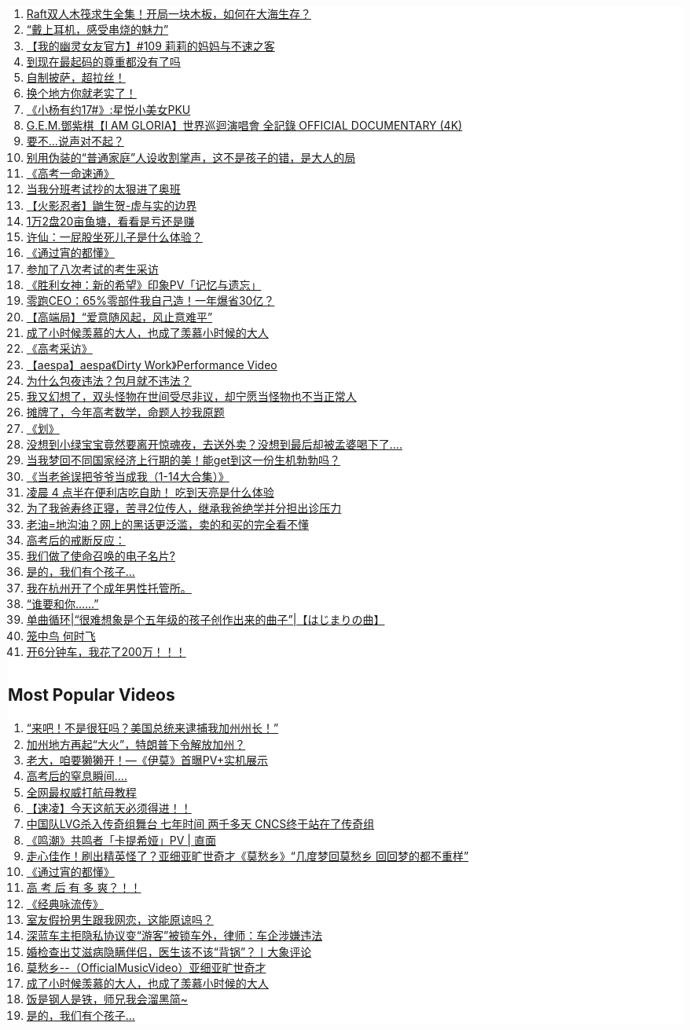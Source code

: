 1. [Raft双人木筏求生全集！开局一块木板，如何在大海生存？](https://www.bilibili.com/video/BV1EDT3zYE9o)
1. [“戴上耳机，感受串烧的魅力”](https://www.bilibili.com/video/BV1QUT5zhEju)
1. [【我的幽灵女友官方】#109 莉莉的妈妈与不速之客](https://www.bilibili.com/video/BV16eTqzgEYY)
1. [到现在最起码的尊重都没有了吗](https://www.bilibili.com/video/BV1gKTyzkEV5)
1. [自制披萨，超拉丝！](https://www.bilibili.com/video/BV1n6TuzaEsR)
1. [换个地方你就老实了！](https://www.bilibili.com/video/BV1piTTz4Ej4)
1. [《小杨有约17#》:星悦小美女PKU](https://www.bilibili.com/video/BV1T3TyzuEpj)
1. [G.E.M.鄧紫棋【I AM GLORIA】世界巡迴演唱會 全記錄 OFFICIAL DOCUMENTARY (4K)](https://www.bilibili.com/video/BV1bvTLzFEhc)
1. [要不…说声对不起？](https://www.bilibili.com/video/BV1e6TyzJE2J)
1. [别用伪装的“普通家庭”人设收割掌声，这不是孩子的错，是大人的局](https://www.bilibili.com/video/BV1FcTTzHEvg)
1. [《高考一命速通》](https://www.bilibili.com/video/BV1nmTRzsEMJ)
1. [当我分班考试抄的太狠进了奥班](https://www.bilibili.com/video/BV1gXT5zfEfS)
1. [【火影忍者】鼬生贺-虚与实的边界](https://www.bilibili.com/video/BV1P6TRzFE4L)
1. [1万2盘20亩鱼塘，看看是亏还是赚](https://www.bilibili.com/video/BV1ppTYzwE8P)
1. [许仙：一屁股坐死儿子是什么体验？](https://www.bilibili.com/video/BV11UTKzbEWA)
1. [《通过宵的都懂》](https://www.bilibili.com/video/BV1wwTezvE5j)
1. [参加了八次考试的考生采访](https://www.bilibili.com/video/BV1AHTyzaECM)
1. [《胜利女神：新的希望》印象PV「记忆与遗忘」](https://www.bilibili.com/video/BV1ShTezyEVs)
1. [零跑CEO：65%零部件我自己造！一年爆省30亿？](https://www.bilibili.com/video/BV1kCTeziEK8)
1. [【高端局】“爱意随风起，风止意难平”](https://www.bilibili.com/video/BV1AFT3zBEcr)
1. [成了小时候羡慕的大人，也成了羡慕小时候的大人](https://www.bilibili.com/video/BV1xYTCzNExo)
1. [《高考采访》](https://www.bilibili.com/video/BV1FuTizBEU5)
1. [【aespa】aespa《Dirty Work》Performance Video](https://www.bilibili.com/video/BV1PaTXzoEbw)
1. [为什么包夜违法？包月就不违法？](https://www.bilibili.com/video/BV1WXTQzWE3c)
1. [我又幻想了，双头怪物在世间受尽非议，却宁愿当怪物也不当正常人](https://www.bilibili.com/video/BV1JYTUz6E7P)
1. [摊牌了，今年高考数学，命题人抄我原题](https://www.bilibili.com/video/BV165TSzrEgk)
1. [《划》](https://www.bilibili.com/video/BV1WqTuzeEzK)
1. [没想到小绿宝宝竟然要离开惊魂夜，去送外卖？没想到最后却被孟婆喝下了....](https://www.bilibili.com/video/BV1eET1zpEV1)
1. [当我梦回不同国家经济上行期的美！能get到这一份生机勃勃吗？](https://www.bilibili.com/video/BV1EhTYzdE3P)
1. [《当老爸误把爷爷当成我（1-14大合集）》](https://www.bilibili.com/video/BV1SQT5zbEJ6)
1. [凌晨 4 点半在便利店吃自助！ 吃到天亮是什么体验](https://www.bilibili.com/video/BV1MXTyz3EmE)
1. [为了我爸寿终正寝，苦寻2位传人，继承我爸绝学并分担出诊压力](https://www.bilibili.com/video/BV14RTWzEEmr)
1. [老油=地沟油？网上的黑话更泛滥，卖的和买的完全看不懂](https://www.bilibili.com/video/BV1nD73zfECu)
1. [高考后的戒断反应：](https://www.bilibili.com/video/BV127TyzNEc8)
1. [我们做了使命召唤的电子名片?](https://www.bilibili.com/video/BV1xTThzeEDL)
1. [是的，我们有个孩子…](https://www.bilibili.com/video/BV1CyTizyEo1)
1. [我在杭州开了个成年男性托管所。](https://www.bilibili.com/video/BV1yTTLzEEcz)
1. [“谁要和你……”](https://www.bilibili.com/video/BV1K7TyzNENP)
1. [单曲循环|“很难想象是个五年级的孩子创作出来的曲子”|【はじまりの曲】](https://www.bilibili.com/video/BV1q3T3zFEb5)
1. [笼中鸟 何时飞](https://www.bilibili.com/video/BV1NeTXzxEWD)
1. [开6分钟车，我花了200万！！！](https://www.bilibili.com/video/BV1cjTKzHE6h)

## Most Popular Videos
1. [“来吧！不是很狂吗？美国总统来逮捕我加州州长！”](https://www.bilibili.com/video/BV1VmM3zbE74)
1. [加州地方再起“大火”，特朗普下令解放加州？](https://www.bilibili.com/video/BV14cMGzSEzQ)
1. [老大，咱要獭獭开！—《伊莫》首曝PV+实机展示](https://www.bilibili.com/video/BV1BkTNzyEwE)
1. [高考后的窒息瞬间....](https://www.bilibili.com/video/BV1UyT6zFEeK)
1. [全网最权威打航母教程](https://www.bilibili.com/video/BV1rDMgzqEZs)
1. [【速凌】今天这航天必须得进！！](https://www.bilibili.com/video/BV171MVzBErN)
1. [中国队LVG杀入传奇组舞台 七年时间 两千多天 CNCS终于站在了传奇组](https://www.bilibili.com/video/BV1kZM5zEEZ7)
1. [《鸣潮》共鸣者「卡提希娅」PV | 直面](https://www.bilibili.com/video/BV19xTBzeEx6)
1. [走心佳作！刷出精英怪了？亚细亚旷世奇才《莫愁乡》“几度梦回莫愁乡 回回梦的都不重样”](https://www.bilibili.com/video/BV1ZWTMzWEqG)
1. [《通过宵的都懂》](https://www.bilibili.com/video/BV1wwTezvE5j)
1. [高 考 后 有 多 爽？！！](https://www.bilibili.com/video/BV1RLTezRE4Q)
1. [《经典咏流传》](https://www.bilibili.com/video/BV1v2M3zFEZs)
1. [室友假扮男生跟我网恋，这能原谅吗？](https://www.bilibili.com/video/BV1iuTXzkE9M)
1. [深蓝车主拒隐私协议变“游客”被锁车外，律师：车企涉嫌违法](https://www.bilibili.com/video/BV1McMGzSEzP)
1. [婚检查出艾滋病隐瞒伴侣，医生该不该“背锅”？丨大象评论](https://www.bilibili.com/video/BV1KVTkzFEV5)
1. [莫愁乡--（OfficialMusicVideo）亚细亚旷世奇才](https://www.bilibili.com/video/BV176M3zPEZu)
1. [成了小时候羡慕的大人，也成了羡慕小时候的大人](https://www.bilibili.com/video/BV1xYTCzNExo)
1. [饭是钢人是铁，师兄我会溜黑简~](https://www.bilibili.com/video/BV1fWTkzHEs6)
1. [是的，我们有个孩子…](https://www.bilibili.com/video/BV1CyTizyEo1)
